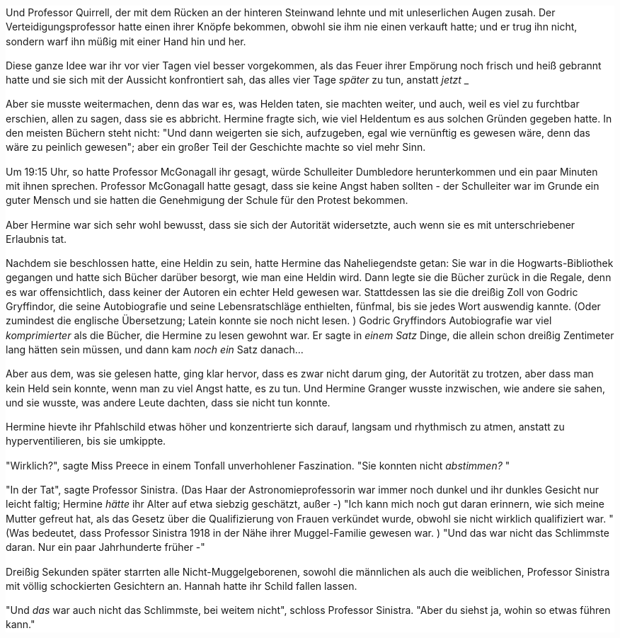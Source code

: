 Und Professor Quirrell, der mit dem Rücken an der hinteren Steinwand lehnte und mit unleserlichen Augen zusah. Der Verteidigungsprofessor hatte einen ihrer Knöpfe bekommen, obwohl sie ihm nie einen verkauft hatte; und er trug ihn nicht, sondern warf ihn müßig mit einer Hand hin und her.

Diese ganze Idee war ihr vor vier Tagen viel besser vorgekommen, als das Feuer ihrer Empörung noch frisch und heiß gebrannt hatte und sie sich mit der Aussicht konfrontiert sah, das alles vier Tage _später_ zu tun, anstatt _jetzt_ _

Aber sie musste weitermachen, denn das war es, was Helden taten, sie machten weiter, und auch, weil es viel zu furchtbar erschien, allen zu sagen, dass sie es abbricht. Hermine fragte sich, wie viel Heldentum es aus solchen Gründen gegeben hatte. In den meisten Büchern steht nicht: "Und dann weigerten sie sich, aufzugeben, egal wie vernünftig es gewesen wäre, denn das wäre zu peinlich gewesen"; aber ein großer Teil der Geschichte machte so viel mehr Sinn.

Um 19:15 Uhr, so hatte Professor McGonagall ihr gesagt, würde Schulleiter Dumbledore herunterkommen und ein paar Minuten mit ihnen sprechen. Professor McGonagall hatte gesagt, dass sie keine Angst haben sollten - der Schulleiter war im Grunde ein guter Mensch und sie hatten die Genehmigung der Schule für den Protest bekommen.

Aber Hermine war sich sehr wohl bewusst, dass sie sich der Autorität widersetzte, auch wenn sie es mit unterschriebener Erlaubnis tat.

Nachdem sie beschlossen hatte, eine Heldin zu sein, hatte Hermine das Naheliegendste getan: Sie war in die Hogwarts-Bibliothek gegangen und hatte sich Bücher darüber besorgt, wie man eine Heldin wird. Dann legte sie die Bücher zurück in die Regale, denn es war offensichtlich, dass keiner der Autoren ein echter Held gewesen war. Stattdessen las sie die dreißig Zoll von Godric Gryffindor, die seine Autobiografie und seine Lebensratschläge enthielten, fünfmal, bis sie jedes Wort auswendig kannte. (Oder zumindest die englische Übersetzung; Latein konnte sie noch nicht lesen. ) Godric Gryffindors Autobiografie war viel _komprimierter_ als die Bücher, die Hermine zu lesen gewohnt war. Er sagte in _einem Satz_ Dinge, die allein schon dreißig Zentimeter lang hätten sein müssen, und dann kam _noch ein_ Satz danach...

Aber aus dem, was sie gelesen hatte, ging klar hervor, dass es zwar nicht darum ging, der Autorität zu trotzen, aber dass man kein Held sein konnte, wenn man zu viel Angst hatte, es zu tun. Und Hermine Granger wusste inzwischen, wie andere sie sahen, und sie wusste, was andere Leute dachten, dass sie nicht tun konnte.

Hermine hievte ihr Pfahlschild etwas höher und konzentrierte sich darauf, langsam und rhythmisch zu atmen, anstatt zu hyperventilieren, bis sie umkippte.

"Wirklich?", sagte Miss Preece in einem Tonfall unverhohlener Faszination. "Sie konnten nicht _abstimmen?_ "

"In der Tat", sagte Professor Sinistra. (Das Haar der Astronomieprofessorin war immer noch dunkel und ihr dunkles Gesicht nur leicht faltig; Hermine _hätte_ ihr Alter auf etwa siebzig geschätzt, außer -) "Ich kann mich noch gut daran erinnern, wie sich meine Mutter gefreut hat, als das Gesetz über die Qualifizierung von Frauen verkündet wurde, obwohl sie nicht wirklich qualifiziert war. "(Was bedeutet, dass Professor Sinistra 1918 in der Nähe ihrer Muggel-Familie gewesen war. ) "Und das war nicht das Schlimmste daran. Nur ein paar Jahrhunderte früher -"

Dreißig Sekunden später starrten alle Nicht-Muggelgeborenen, sowohl die männlichen als auch die weiblichen, Professor Sinistra mit völlig schockierten Gesichtern an. Hannah hatte ihr Schild fallen lassen.

"Und _das_ war auch nicht das Schlimmste, bei weitem nicht", schloss Professor Sinistra. "Aber du siehst ja, wohin so etwas führen kann."
